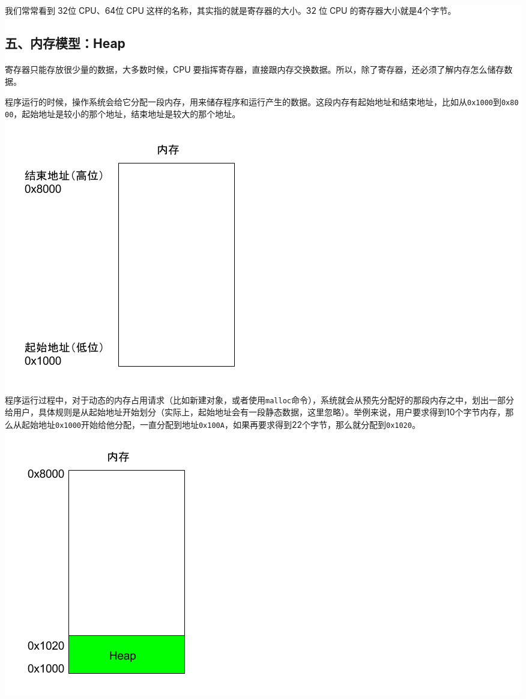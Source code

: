 我们常常看到 32位 CPU、64位 CPU 这样的名称，其实指的就是寄存器的大小。32 位 CPU 的寄存器大小就是4个字节。

## 五、内存模型：Heap

寄存器只能存放很少量的数据，大多数时候，CPU 要指挥寄存器，直接跟内存交换数据。所以，除了寄存器，还必须了解内存怎么储存数据。

程序运行的时候，操作系统会给它分配一段内存，用来储存程序和运行产生的数据。这段内存有起始地址和结束地址，比如从`0x1000`到`0x8000`，起始地址是较小的那个地址，结束地址是较大的那个地址。

![img](image/教程-汇编语言入门教程/bg2018012208-1711469284100-39.png)

程序运行过程中，对于动态的内存占用请求（比如新建对象，或者使用`malloc`命令），系统就会从预先分配好的那段内存之中，划出一部分给用户，具体规则是从起始地址开始划分（实际上，起始地址会有一段静态数据，这里忽略）。举例来说，用户要求得到10个字节内存，那么从起始地址`0x1000`开始给他分配，一直分配到地址`0x100A`，如果再要求得到22个字节，那么就分配到`0x1020`。

![img](image/教程-汇编语言入门教程/bg2018012209-1711469284100-40.png)
